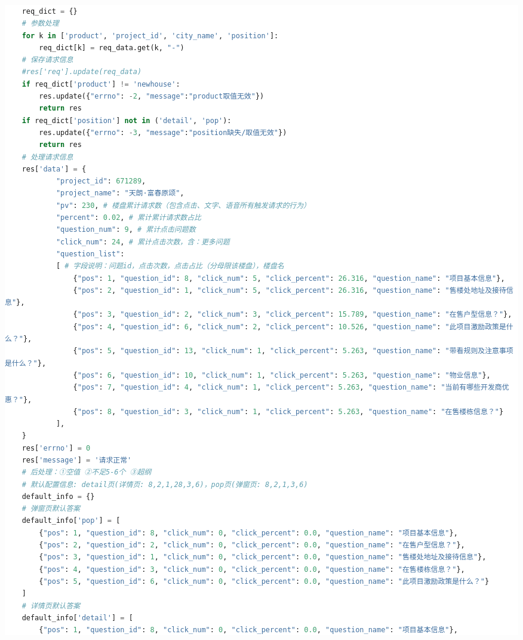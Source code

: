 ```python
    req_dict = {}
    # 参数处理
    for k in ['product', 'project_id', 'city_name', 'position']:
        req_dict[k] = req_data.get(k, "-")
    # 保存请求信息
    #res['req'].update(req_data)
    if req_dict['product'] != 'newhouse':
        res.update({"errno": -2, "message":"product取值无效"})
        return res
    if req_dict['position'] not in ('detail', 'pop'):
        res.update({"errno": -3, "message":"position缺失/取值无效"})
        return res
    # 处理请求信息
    res['data'] = {
            "project_id": 671289,
            "project_name": "天朗·富春原颂", 
            "pv": 230, # 楼盘累计请求数（包含点击、文字、语音所有触发请求的行为）
            "percent": 0.02, # 累计累计请求数占比
            "question_num": 9, # 累计点击问题数
            "click_num": 24, # 累计点击次数，含：更多问题
            "question_list":
            [ # 字段说明：问题id，点击次数，点击占比（分母限该楼盘），楼盘名
                {"pos": 1, "question_id": 8, "click_num": 5, "click_percent": 26.316, "question_name": "项目基本信息"}, 
                {"pos": 2, "question_id": 1, "click_num": 5, "click_percent": 26.316, "question_name": "售楼处地址及接待信息"}, 
                {"pos": 3, "question_id": 2, "click_num": 3, "click_percent": 15.789, "question_name": "在售户型信息？"}, 
                {"pos": 4, "question_id": 6, "click_num": 2, "click_percent": 10.526, "question_name": "此项目激励政策是什么？"}, 
                {"pos": 5, "question_id": 13, "click_num": 1, "click_percent": 5.263, "question_name": "带看规则及注意事项是什么？"}, 
                {"pos": 6, "question_id": 10, "click_num": 1, "click_percent": 5.263, "question_name": "物业信息"}, 
                {"pos": 7, "question_id": 4, "click_num": 1, "click_percent": 5.263, "question_name": "当前有哪些开发商优惠？"}, 
                {"pos": 8, "question_id": 3, "click_num": 1, "click_percent": 5.263, "question_name": "在售楼栋信息？"}
            ],
    }
    res['errno'] = 0
    res['message'] = '请求正常'
    # 后处理：①空值 ②不足5-6个 ③超纲
    # 默认配置信息: detail页(详情页: 8,2,1,28,3,6)，pop页(弹窗页: 8,2,1,3,6)
    default_info = {}
    # 弹窗页默认答案
    default_info['pop'] = [
        {"pos": 1, "question_id": 8, "click_num": 0, "click_percent": 0.0, "question_name": "项目基本信息"}, 
        {"pos": 2, "question_id": 2, "click_num": 0, "click_percent": 0.0, "question_name": "在售户型信息？"},
        {"pos": 3, "question_id": 1, "click_num": 0, "click_percent": 0.0, "question_name": "售楼处地址及接待信息"},
        {"pos": 4, "question_id": 3, "click_num": 0, "click_percent": 0.0, "question_name": "在售楼栋信息？"},
        {"pos": 5, "question_id": 6, "click_num": 0, "click_percent": 0.0, "question_name": "此项目激励政策是什么？"}
    ]
    # 详情页默认答案
    default_info['detail'] = [
        {"pos": 1, "question_id": 8, "click_num": 0, "click_percent": 0.0, "question_name": "项目基本信息"}, 
```